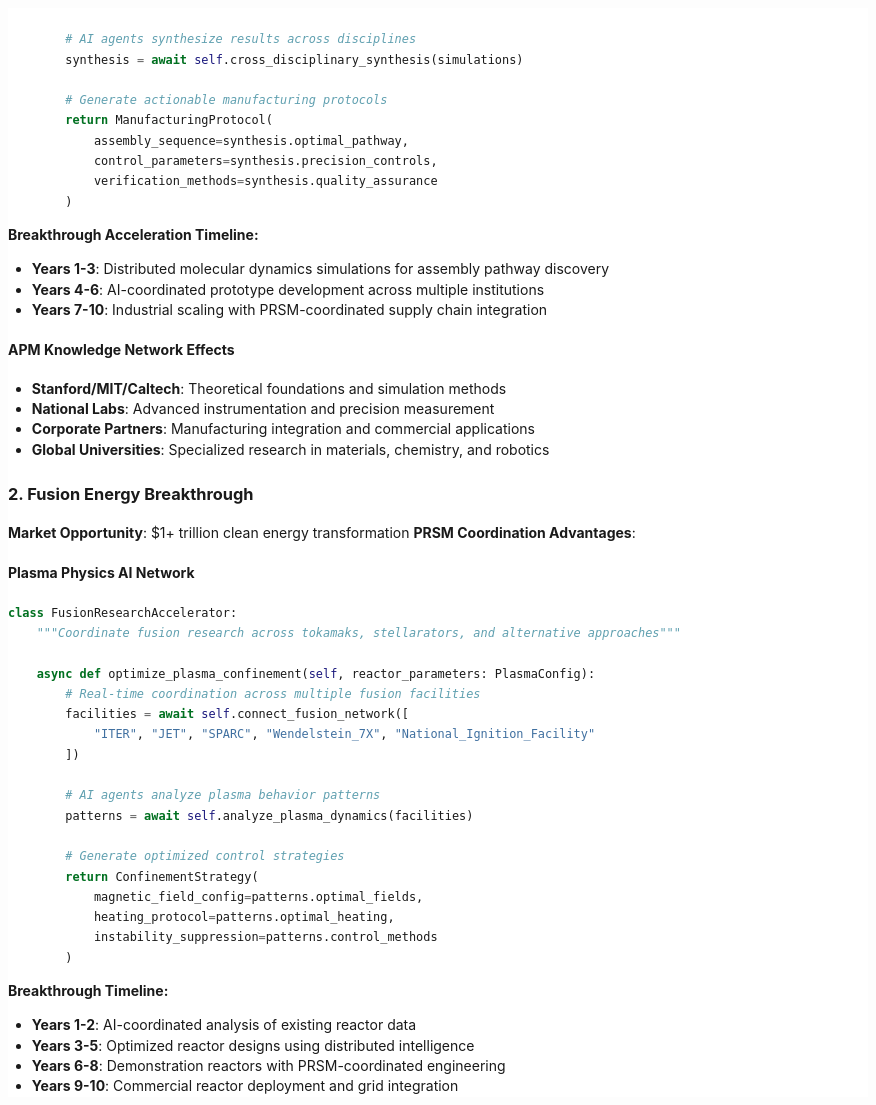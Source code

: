 ```python
        
        # AI agents synthesize results across disciplines
        synthesis = await self.cross_disciplinary_synthesis(simulations)
        
        # Generate actionable manufacturing protocols
        return ManufacturingProtocol(
            assembly_sequence=synthesis.optimal_pathway,
            control_parameters=synthesis.precision_controls,
            verification_methods=synthesis.quality_assurance
        )
```

**Breakthrough Acceleration Timeline:**
- **Years 1-3**: Distributed molecular dynamics simulations for assembly pathway discovery
- **Years 4-6**: AI-coordinated prototype development across multiple institutions
- **Years 7-10**: Industrial scaling with PRSM-coordinated supply chain integration

#### APM Knowledge Network Effects
- **Stanford/MIT/Caltech**: Theoretical foundations and simulation methods
- **National Labs**: Advanced instrumentation and precision measurement
- **Corporate Partners**: Manufacturing integration and commercial applications
- **Global Universities**: Specialized research in materials, chemistry, and robotics

### 2. Fusion Energy Breakthrough

**Market Opportunity**: $1+ trillion clean energy transformation
**PRSM Coordination Advantages**:

#### Plasma Physics AI Network
```python
class FusionResearchAccelerator:
    """Coordinate fusion research across tokamaks, stellarators, and alternative approaches"""
    
    async def optimize_plasma_confinement(self, reactor_parameters: PlasmaConfig):
        # Real-time coordination across multiple fusion facilities
        facilities = await self.connect_fusion_network([
            "ITER", "JET", "SPARC", "Wendelstein_7X", "National_Ignition_Facility"
        ])
        
        # AI agents analyze plasma behavior patterns
        patterns = await self.analyze_plasma_dynamics(facilities)
        
        # Generate optimized control strategies
        return ConfinementStrategy(
            magnetic_field_config=patterns.optimal_fields,
            heating_protocol=patterns.optimal_heating,
            instability_suppression=patterns.control_methods
        )
```

**Breakthrough Timeline:**
- **Years 1-2**: AI-coordinated analysis of existing reactor data
- **Years 3-5**: Optimized reactor designs using distributed intelligence
- **Years 6-8**: Demonstration reactors with PRSM-coordinated engineering
- **Years 9-10**: Commercial reactor deployment and grid integration
